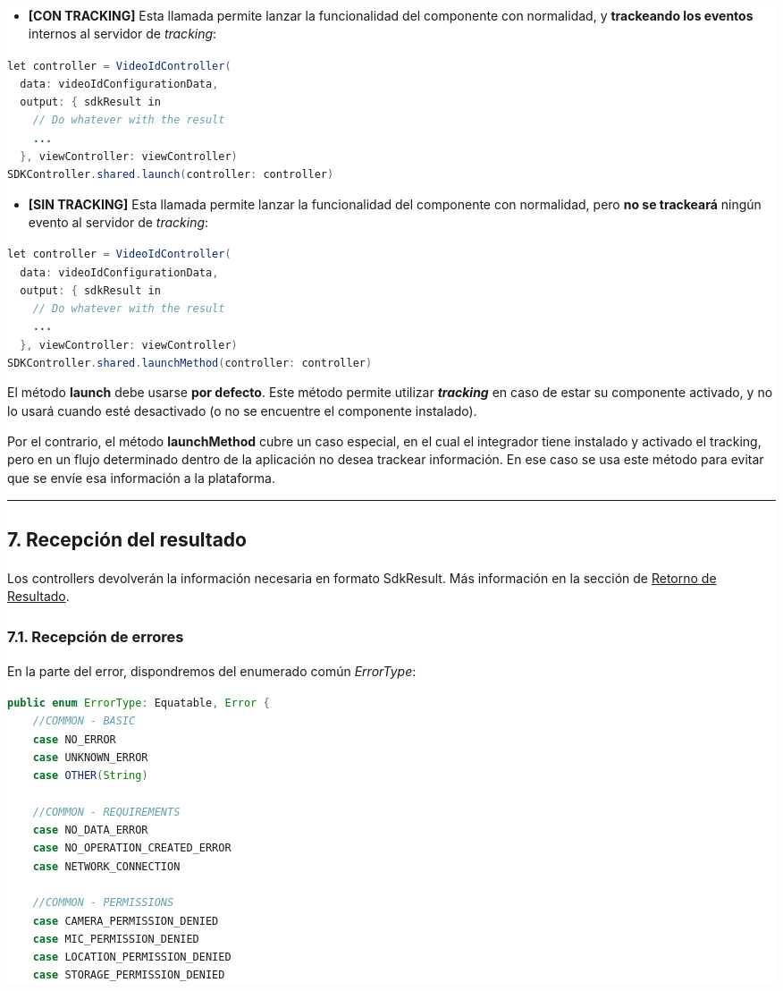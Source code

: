 - **\[CON TRACKING\]** Esta llamada permite lanzar la funcionalidad
  del componente con normalidad, y **trackeando los eventos** internos al servidor de _tracking_:


```java
let controller = VideoIdController(
  data: videoIdConfigurationData,
  output: { sdkResult in
    // Do whatever with the result
    ...
  }, viewController: viewController)
SDKController.shared.launch(controller: controller)
```

- **\[SIN TRACKING\]** Esta llamada permite lanzar la funcionalidad
  del componente con normalidad, pero **no se trackeará** ningún
  evento al servidor de _tracking_:

```java
let controller = VideoIdController(
  data: videoIdConfigurationData,
  output: { sdkResult in
    // Do whatever with the result
    ...
  }, viewController: viewController)
SDKController.shared.launchMethod(controller: controller)
```

El método **launch** debe usarse **por defecto**. Este método permite
utilizar **_tracking_** en caso de estar su componente activado, y no lo
usará cuando esté desactivado (o no se encuentre el componente
instalado).

Por el contrario, el método **launchMethod** cubre un caso especial, en
el cual el integrador tiene instalado y activado el tracking, pero en un
flujo determinado dentro de la aplicación no desea trackear información.
En ese caso se usa este método para evitar que se envíe esa información
a la plataforma.

---

## 7. Recepción del resultado

Los controllers devolverán la información necesaria en formato SdkResult. Más información en la sección de [Retorno de Resultado](./Mobile_SDK#6-retorno-de-resultado).


### 7.1. Recepción de errores

En la parte del error, dispondremos del enumerado común _ErrorType_:

```java
public enum ErrorType: Equatable, Error {
    //COMMON - BASIC
    case NO_ERROR
    case UNKNOWN_ERROR
    case OTHER(String)
    
    //COMMON - REQUIREMENTS
    case NO_DATA_ERROR
    case NO_OPERATION_CREATED_ERROR
    case NETWORK_CONNECTION
    
    //COMMON - PERMISSIONS
    case CAMERA_PERMISSION_DENIED
    case MIC_PERMISSION_DENIED
    case LOCATION_PERMISSION_DENIED
    case STORAGE_PERMISSION_DENIED
```